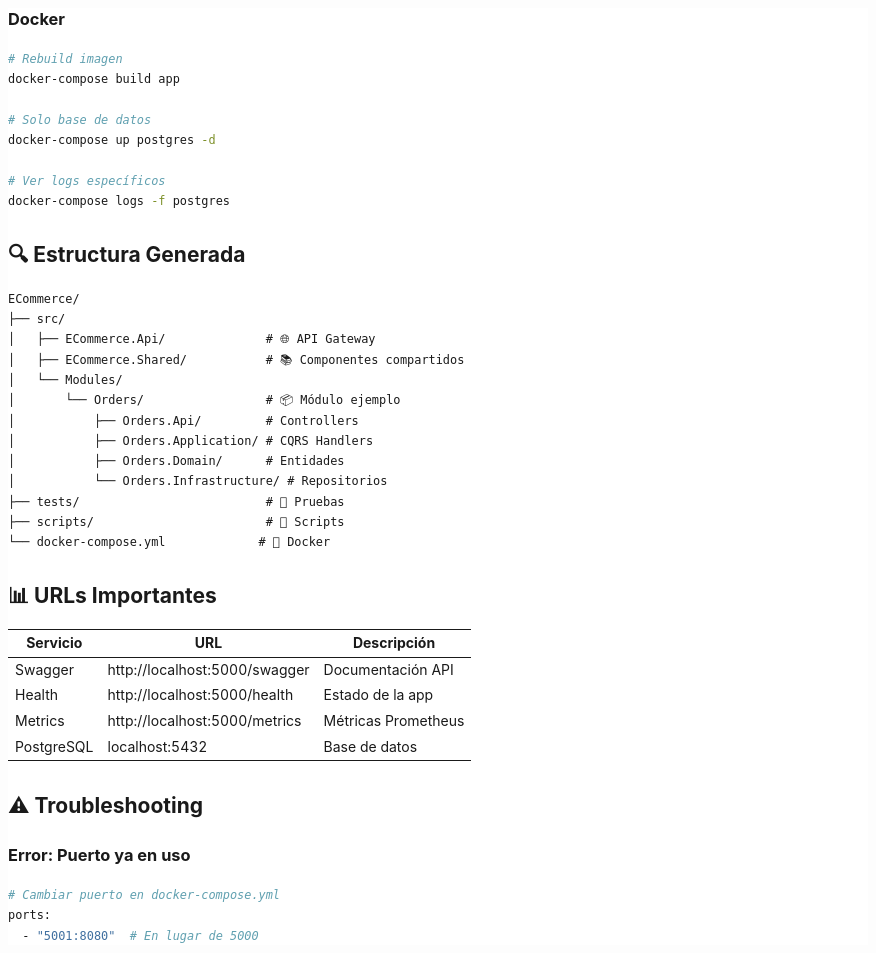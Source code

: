 ### Docker
```bash
# Rebuild imagen
docker-compose build app

# Solo base de datos
docker-compose up postgres -d

# Ver logs específicos
docker-compose logs -f postgres
```

## 🔍 Estructura Generada

```
ECommerce/
├── src/
│   ├── ECommerce.Api/              # 🌐 API Gateway
│   ├── ECommerce.Shared/           # 📚 Componentes compartidos
│   └── Modules/
│       └── Orders/                 # 📦 Módulo ejemplo
│           ├── Orders.Api/         # Controllers
│           ├── Orders.Application/ # CQRS Handlers
│           ├── Orders.Domain/      # Entidades
│           └── Orders.Infrastructure/ # Repositorios
├── tests/                          # 🧪 Pruebas
├── scripts/                        # 📜 Scripts
└── docker-compose.yml             # 🐳 Docker
```

## 📊 URLs Importantes

| Servicio | URL | Descripción |
|----------|-----|-------------|
| Swagger | http://localhost:5000/swagger | Documentación API |
| Health | http://localhost:5000/health | Estado de la app |
| Metrics | http://localhost:5000/metrics | Métricas Prometheus |
| PostgreSQL | localhost:5432 | Base de datos |

## ⚠️ Troubleshooting

### Error: Puerto ya en uso
```bash
# Cambiar puerto en docker-compose.yml
ports:
  - "5001:8080"  # En lugar de 5000
```
